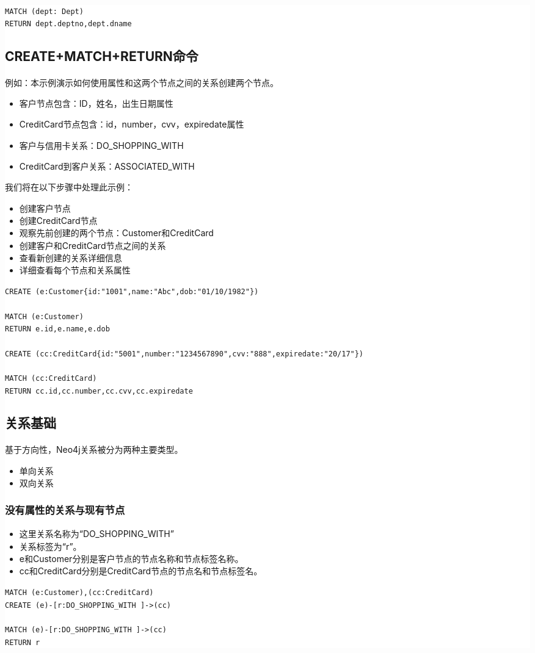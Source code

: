 ```
MATCH (dept: Dept)
RETURN dept.deptno,dept.dname
```

##  CREATE+MATCH+RETURN命令

例如：本示例演示如何使用属性和这两个节点之间的关系创建两个节点。

- 客户节点包含：ID，姓名，出生日期属性

- CreditCard节点包含：id，number，cvv，expiredate属性

- 客户与信用卡关系：DO_SHOPPING_WITH

- CreditCard到客户关系：ASSOCIATED_WITH


我们将在以下步骤中处理此示例： 

- 创建客户节点
- 创建CreditCard节点
- 观察先前创建的两个节点：Customer和CreditCard
- 创建客户和CreditCard节点之间的关系
- 查看新创建的关系详细信息
- 详细查看每个节点和关系属性

```
CREATE (e:Customer{id:"1001",name:"Abc",dob:"01/10/1982"})

MATCH (e:Customer)
RETURN e.id,e.name,e.dob

CREATE (cc:CreditCard{id:"5001",number:"1234567890",cvv:"888",expiredate:"20/17"})

MATCH (cc:CreditCard)
RETURN cc.id,cc.number,cc.cvv,cc.expiredate
```

## 关系基础

基于方向性，Neo4j关系被分为两种主要类型。

- 单向关系
- 双向关系

### 没有属性的关系与现有节点

- 这里关系名称为“DO_SHOPPING_WITH”
- 关系标签为“r”。
- e和Customer分别是客户节点的节点名称和节点标签名称。
- cc和CreditCard分别是CreditCard节点的节点名和节点标签名。

```
MATCH (e:Customer),(cc:CreditCard) 
CREATE (e)-[r:DO_SHOPPING_WITH ]->(cc) 

MATCH (e)-[r:DO_SHOPPING_WITH ]->(cc) 
RETURN r

```
